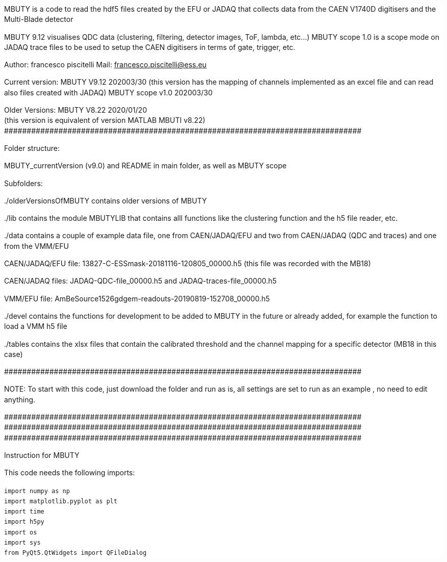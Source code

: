MBUTY is a code to read the hdf5 files created by the EFU or JADAQ that collects data from the CAEN V1740D digitisers and the Multi-Blade detector

MBUTY 9.12 visualises QDC data (clustering, filtering, detector images, ToF, lambda, etc...)
MBUTY scope 1.0 is a scope mode on JADAQ trace files to be used to setup the CAEN digitisers in terms of gate, trigger, etc. 

Author: francesco piscitelli 
Mail:   francesco.piscitelli@ess.eu 

Current version:
MBUTY V9.12 202003/30 (this version has the mapping of channels implemented as an excel file and can read also files created with JADAQ) 
MBUTY scope v1.0 202003/30

Older Versions: 
MBUTY V8.22 2020/01/20  
(this version is equivalent of version MATLAB MBUTI v8.22) 
###############################################################################

Folder structure:

MBUTY_currentVersion (v9.0) and README in main folder, as well as MBUTY scope 

Subfolders: 

./olderVersionsOfMBUTY contains older versions of MBUTY 

./lib contains the module MBUTYLIB that contains alll functions like the clustering function and the h5 file reader, etc. 

./data contains a couple of example data file, one from CAEN/JADAQ/EFU and two from CAEN/JADAQ (QDC and traces) and one from the VMM/EFU

CAEN/JADAQ/EFU file: 13827-C-ESSmask-20181116-120805_00000.h5 (this file was recorded with the MB18)

CAEN/JADAQ files: JADAQ-QDC-file_00000.h5 and JADAQ-traces-file_00000.h5 

VMM/EFU file: AmBeSource1526gdgem-readouts-20190819-152708_00000.h5

./devel contains the functions for development to be added to MBUTY in the future or already added, for example the function to load a VMM h5 file

./tables contains the xlsx files that contain the calibrated threshold and the channel mapping for a specific detector (MB18 in this case)

###############################################################################

NOTE: To start with this code, just download the folder and run as is, all settings are set to run as an example , no need to edit anything.

###############################################################################
###############################################################################
###############################################################################

Instruction for MBUTY 

This code needs the following imports:

	import numpy as np
	import matplotlib.pyplot as plt
	import time
	import h5py
	import os
	import sys
	from PyQt5.QtWidgets import QFileDialog
